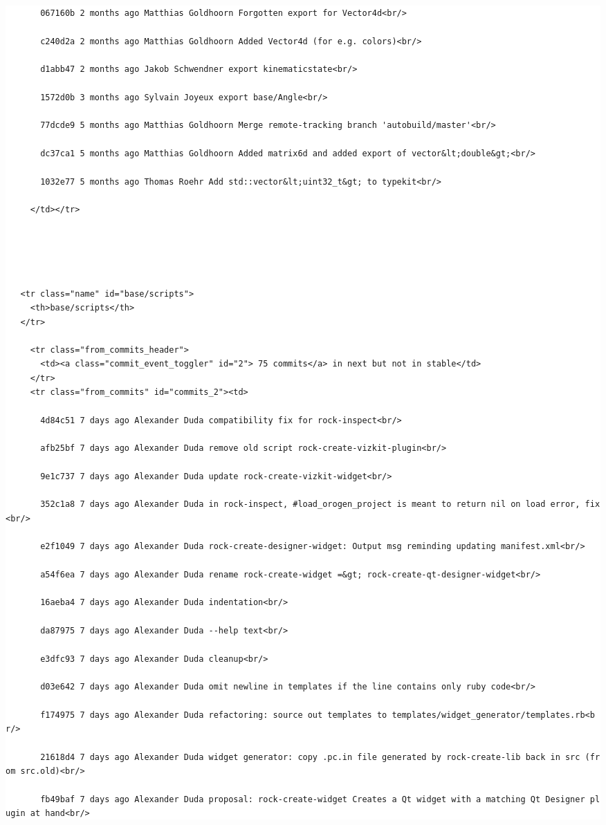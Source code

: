           067160b 2 months ago Matthias Goldhoorn Forgotten export for Vector4d<br/>
         
           c240d2a 2 months ago Matthias Goldhoorn Added Vector4d (for e.g. colors)<br/>
         
           d1abb47 2 months ago Jakob Schwendner export kinematicstate<br/>
         
           1572d0b 3 months ago Sylvain Joyeux export base/Angle<br/>
         
           77dcde9 5 months ago Matthias Goldhoorn Merge remote-tracking branch 'autobuild/master'<br/>
         
           dc37ca1 5 months ago Matthias Goldhoorn Added matrix6d and added export of vector&lt;double&gt;<br/>
         
           1032e77 5 months ago Thomas Roehr Add std::vector&lt;uint32_t&gt; to typekit<br/>
         
         </td></tr>
       
       



       <tr class="name" id="base/scripts">
         <th>base/scripts</th>
       </tr>
       
         <tr class="from_commits_header">
           <td><a class="commit_event_toggler" id="2"> 75 commits</a> in next but not in stable</td>
         </tr>
         <tr class="from_commits" id="commits_2"><td>
         
           4d84c51 7 days ago Alexander Duda compatibility fix for rock-inspect<br/>
         
           afb25bf 7 days ago Alexander Duda remove old script rock-create-vizkit-plugin<br/>
         
           9e1c737 7 days ago Alexander Duda update rock-create-vizkit-widget<br/>
         
           352c1a8 7 days ago Alexander Duda in rock-inspect, #load_orogen_project is meant to return nil on load error, fix<br/>
         
           e2f1049 7 days ago Alexander Duda rock-create-designer-widget: Output msg reminding updating manifest.xml<br/>
         
           a54f6ea 7 days ago Alexander Duda rename rock-create-widget =&gt; rock-create-qt-designer-widget<br/>
         
           16aeba4 7 days ago Alexander Duda indentation<br/>
         
           da87975 7 days ago Alexander Duda --help text<br/>
         
           e3dfc93 7 days ago Alexander Duda cleanup<br/>
         
           d03e642 7 days ago Alexander Duda omit newline in templates if the line contains only ruby code<br/>
         
           f174975 7 days ago Alexander Duda refactoring: source out templates to templates/widget_generator/templates.rb<br/>
         
           21618d4 7 days ago Alexander Duda widget generator: copy .pc.in file generated by rock-create-lib back in src (from src.old)<br/>
         
           fb49baf 7 days ago Alexander Duda proposal: rock-create-widget Creates a Qt widget with a matching Qt Designer plugin at hand<br/>
         